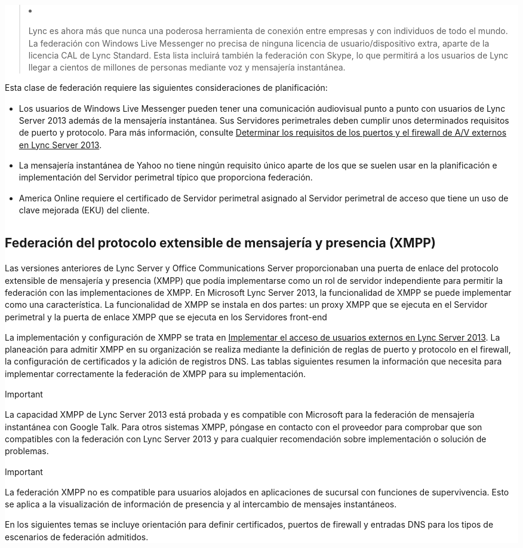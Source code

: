 > <li><p>Lync es ahora más que nunca una poderosa herramienta de conexión entre empresas y con individuos de todo el mundo. La federación con Windows Live Messenger no precisa de ninguna licencia de usuario/dispositivo extra, aparte de la licencia CAL de Lync Standard. Esta lista incluirá también la federación con Skype, lo que permitirá a los usuarios de Lync llegar a cientos de millones de personas mediante voz y mensajería instantánea.</p></li>
> </ul>


Esta clase de federación requiere las siguientes consideraciones de planificación:

  - Los usuarios de Windows Live Messenger pueden tener una comunicación audiovisual punto a punto con usuarios de Lync Server 2013 además de la mensajería instantánea. Sus Servidores perimetrales deben cumplir unos determinados requisitos de puerto y protocolo. Para más información, consulte [Determinar los requisitos de los puertos y el firewall de A/V externos en Lync Server 2013](lync-server-2013-determine-external-a-v-firewall-and-port-requirements.md).

  - La mensajería instantánea de Yahoo no tiene ningún requisito único aparte de los que se suelen usar en la planificación e implementación del Servidor perimetral típico que proporciona federación.

  - America Online requiere el certificado de Servidor perimetral asignado al Servidor perimetral de acceso que tiene un uso de clave mejorada (EKU) del cliente.

## Federación del protocolo extensible de mensajería y presencia (XMPP)

Las versiones anteriores de Lync Server y Office Communications Server proporcionaban una puerta de enlace del protocolo extensible de mensajería y presencia (XMPP) que podía implementarse como un rol de servidor independiente para permitir la federación con las implementaciones de XMPP. En Microsoft Lync Server 2013, la funcionalidad de XMPP se puede implementar como una característica. La funcionalidad de XMPP se instala en dos partes: un proxy XMPP que se ejecuta en el Servidor perimetral y la puerta de enlace XMPP que se ejecuta en los Servidores front-end

La implementación y configuración de XMPP se trata en [Implementar el acceso de usuarios externos en Lync Server 2013](lync-server-2013-deploying-external-user-access.md). La planeación para admitir XMPP en su organización se realiza mediante la definición de reglas de puerto y protocolo en el firewall, la configuración de certificados y la adición de registros DNS. Las tablas siguientes resumen la información que necesita para implementar correctamente la federación de XMPP para su implementación.

> [!IMPORTANT]  
> La capacidad XMPP de Lync Server 2013 está probada y es compatible con Microsoft para la federación de mensajería instantánea con Google Talk. Para otros sistemas XMPP, póngase en contacto con el proveedor para comprobar que son compatibles con la federación con Lync Server 2013 y para cualquier recomendación sobre implementación o solución de problemas.



> [!IMPORTANT]  
> La federación XMPP no es compatible para usuarios alojados en aplicaciones de sucursal con funciones de supervivencia. Esto se aplica a la visualización de información de presencia y al intercambio de mensajes instantáneos.



En los siguientes temas se incluye orientación para definir certificados, puertos de firewall y entradas DNS para los tipos de escenarios de federación admitidos.
